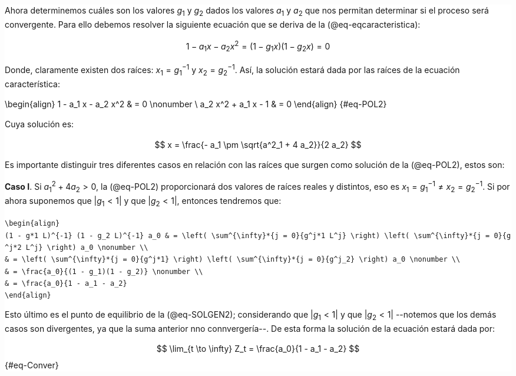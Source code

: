 Ahora determinemos cuáles son los valores $g_1$ y $g_2$ dados los valores $a_1$ y $a_2$ que nos permitan determinar si el proceso será convergente. Para ello debemos resolver la siguiente ecuación que se deriva de la (@eq-eqcaracteristica):

$$
1 - a_1 x - a_2 x^2 = (1 - g_1 x)(1 - g_2 x) = 0
$$

Donde, claramente existen dos raíces: $x_1 = g^{-1}_1$ y $x_2 = g^{-1}_2$. Así, la solución estará dada por las raíces de la ecuación característica:

\begin{align}
1 - a_1 x - a_2 x^2 & = 0 \nonumber \\
a_2 x^2 + a_1 x - 1 & = 0
\end{align} {#eq-POL2}

Cuya solución es:

$$
x = \frac{- a_1 \pm \sqrt{a^2_1 + 4 a_2}}{2 a_2}
$$

Es importante distinguir tres diferentes casos en relación con las raíces que surgen como solución de la (@eq-POL2), estos son:

**Caso I**. Si $a^2_1 + 4 a_2 > 0$, la (@eq-POL2) proporcionará dos valores de raíces reales y distintos, eso es $x_1 = g^{-1}_1 \neq x_2 = g^{-1}_2$. Si por ahora suponemos que $|{g_1} < 1|$ y que $|{g_2} < 1|$, entonces tendremos que:









```{=tex}
\begin{align}
(1 - g*1 L)^{-1} (1 - g_2 L)^{-1} a_0 & = \left( \sum^{\infty}*{j = 0}{g^j*1 L^j} \right) \left( \sum^{\infty}*{j = 0}{g^j*2 L^j} \right) a_0 \nonumber \\
& = \left( \sum^{\infty}*{j = 0}{g^j*1} \right) \left( \sum^{\infty}*{j = 0}{g^j_2} \right) a_0 \nonumber \\
& = \frac{a_0}{(1 - g_1)(1 - g_2)} \nonumber \\
& = \frac{a_0}{1 - a_1 - a_2}
\end{align}
```








Esto último es el punto de equilibrio de la (@eq-SOLGEN2); considerando que $|{g_1} < 1|$ y que $|{g_2} < 1|$ --notemos que los demás casos son divergentes, ya que la suma anterior nno connvergería--. De esta forma la solución de la ecuación estará dada por:

$$
\lim_{t \to \infty} Z_t = \frac{a_0}{1 - a_1 - a_2}
$$ {#eq-Conver}
